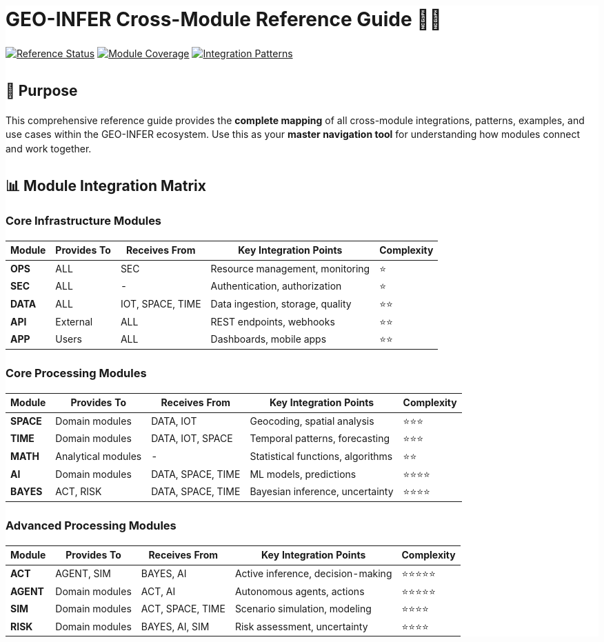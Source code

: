 # GEO-INFER Cross-Module Reference Guide 🔗📖

[![Reference Status](https://img.shields.io/badge/reference-comprehensive-brightgreen.svg)]()
[![Module Coverage](https://img.shields.io/badge/coverage-28%2F28-blue.svg)]()
[![Integration Patterns](https://img.shields.io/badge/patterns-15+-success.svg)]()

## 🎯 **Purpose**

This comprehensive reference guide provides the **complete mapping** of all cross-module integrations, patterns, examples, and use cases within the GEO-INFER ecosystem. Use this as your **master navigation tool** for understanding how modules connect and work together.

## 📊 **Module Integration Matrix**

### **Core Infrastructure Modules**

| Module | Provides To | Receives From | Key Integration Points | Complexity |
|--------|-------------|---------------|----------------------|------------|
| **OPS** | ALL | SEC | Resource management, monitoring | ⭐ |
| **SEC** | ALL | - | Authentication, authorization | ⭐ |
| **DATA** | ALL | IOT, SPACE, TIME | Data ingestion, storage, quality | ⭐⭐ |
| **API** | External | ALL | REST endpoints, webhooks | ⭐⭐ |
| **APP** | Users | ALL | Dashboards, mobile apps | ⭐⭐ |

### **Core Processing Modules**

| Module | Provides To | Receives From | Key Integration Points | Complexity |
|--------|-------------|---------------|----------------------|------------|
| **SPACE** | Domain modules | DATA, IOT | Geocoding, spatial analysis | ⭐⭐⭐ |
| **TIME** | Domain modules | DATA, IOT, SPACE | Temporal patterns, forecasting | ⭐⭐⭐ |
| **MATH** | Analytical modules | - | Statistical functions, algorithms | ⭐⭐ |
| **AI** | Domain modules | DATA, SPACE, TIME | ML models, predictions | ⭐⭐⭐⭐ |
| **BAYES** | ACT, RISK | DATA, SPACE, TIME | Bayesian inference, uncertainty | ⭐⭐⭐⭐ |

### **Advanced Processing Modules**

| Module | Provides To | Receives From | Key Integration Points | Complexity |
|--------|-------------|---------------|----------------------|------------|
| **ACT** | AGENT, SIM | BAYES, AI | Active inference, decision-making | ⭐⭐⭐⭐⭐ |
| **AGENT** | Domain modules | ACT, AI | Autonomous agents, actions | ⭐⭐⭐⭐⭐ |
| **SIM** | Domain modules | ACT, SPACE, TIME | Scenario simulation, modeling | ⭐⭐⭐⭐ |
| **RISK** | Domain modules | BAYES, AI, SIM | Risk assessment, uncertainty | ⭐⭐⭐⭐ |
